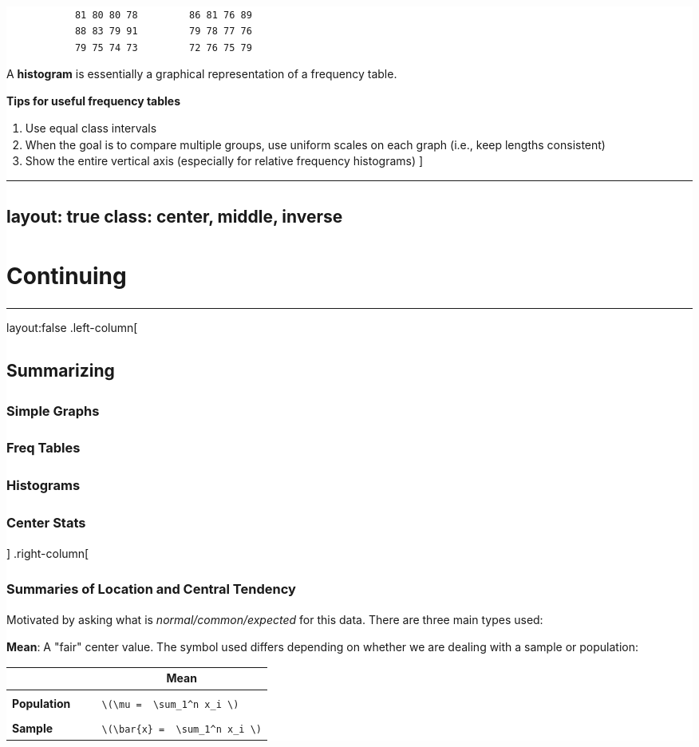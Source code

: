 ```
            81 80 80 78         86 81 76 89
            88 83 79 91         79 78 77 76
            79 75 74 73         72 76 75 79    
```


A **histogram** is essentially a graphical representation of a frequency table.

**Tips for useful frequency tables**

1. Use equal class intervals
2. When the goal is to compare multiple groups, use uniform scales on each graph (i.e., keep lengths consistent)
3. Show the entire vertical axis (especially for relative frequency histograms)
]
---
layout: true
class: center, middle, inverse
---
# Continuing
---
layout:false
.left-column[
## Summarizing
### Simple Graphs
### Freq Tables
### Histograms
### Center Stats
]
.right-column[
### Summaries of Location and Central Tendency

Motivated by asking what is *normal/common/expected* for this data. There are three main types used:

**Mean**: A "fair" center value. The symbol used differs depending on whether we are dealing with a sample or population:

|                 | &nbsp;&nbsp;&nbsp;   | Mean                                                          |
|:----------------|----------------------|---------------------------------------------------------------|
|                 |                      |                                                               |
| **Population**  |                      | `\(\mu =  \sum_1^n x_i \)`                                  |
|                 |                      |                                                               |
| **Sample**      |                      | `\(\bar{x} =  \sum_1^n x_i \)`                              |
